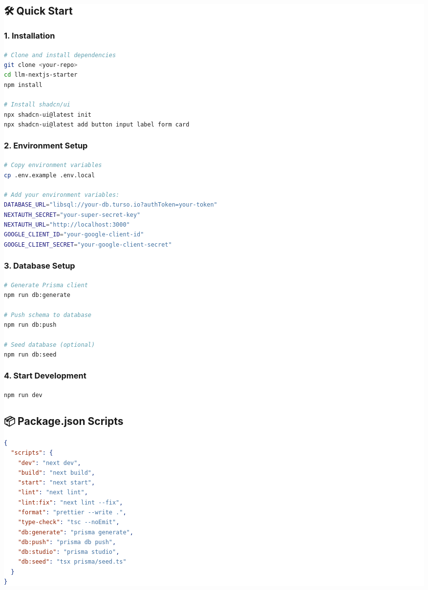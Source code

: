 ## 🛠️ Quick Start

### 1. Installation
```bash
# Clone and install dependencies
git clone <your-repo>
cd llm-nextjs-starter
npm install

# Install shadcn/ui
npx shadcn-ui@latest init
npx shadcn-ui@latest add button input label form card
```

### 2. Environment Setup
```bash
# Copy environment variables
cp .env.example .env.local

# Add your environment variables:
DATABASE_URL="libsql://your-db.turso.io?authToken=your-token"
NEXTAUTH_SECRET="your-super-secret-key"
NEXTAUTH_URL="http://localhost:3000"
GOOGLE_CLIENT_ID="your-google-client-id"
GOOGLE_CLIENT_SECRET="your-google-client-secret"
```

### 3. Database Setup
```bash
# Generate Prisma client
npm run db:generate

# Push schema to database
npm run db:push

# Seed database (optional)
npm run db:seed
```

### 4. Start Development
```bash
npm run dev
```

## 📦 Package.json Scripts

```json
{
  "scripts": {
    "dev": "next dev",
    "build": "next build",
    "start": "next start",
    "lint": "next lint",
    "lint:fix": "next lint --fix",
    "format": "prettier --write .",
    "type-check": "tsc --noEmit",
    "db:generate": "prisma generate",
    "db:push": "prisma db push",
    "db:studio": "prisma studio",
    "db:seed": "tsx prisma/seed.ts"
  }
}
```
